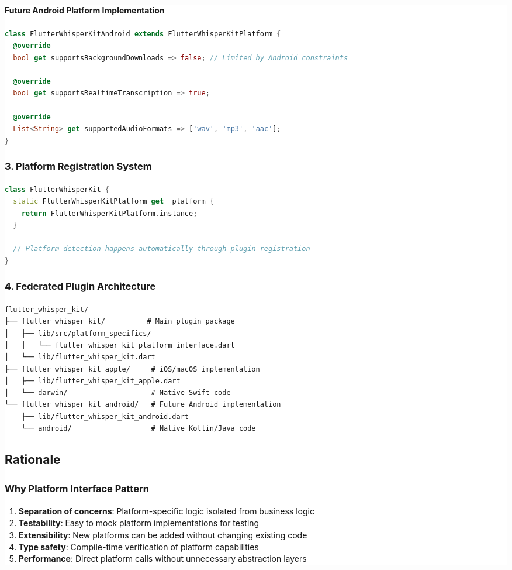 #### Future Android Platform Implementation
```dart
class FlutterWhisperKitAndroid extends FlutterWhisperKitPlatform {
  @override
  bool get supportsBackgroundDownloads => false; // Limited by Android constraints
  
  @override
  bool get supportsRealtimeTranscription => true;
  
  @override
  List<String> get supportedAudioFormats => ['wav', 'mp3', 'aac'];
}
```

### 3. Platform Registration System

```dart
class FlutterWhisperKit {
  static FlutterWhisperKitPlatform get _platform {
    return FlutterWhisperKitPlatform.instance;
  }
  
  // Platform detection happens automatically through plugin registration
}
```

### 4. Federated Plugin Architecture

```
flutter_whisper_kit/
├── flutter_whisper_kit/          # Main plugin package
│   ├── lib/src/platform_specifics/
│   │   └── flutter_whisper_kit_platform_interface.dart
│   └── lib/flutter_whisper_kit.dart
├── flutter_whisper_kit_apple/     # iOS/macOS implementation
│   ├── lib/flutter_whisper_kit_apple.dart
│   └── darwin/                    # Native Swift code
└── flutter_whisper_kit_android/   # Future Android implementation
    ├── lib/flutter_whisper_kit_android.dart
    └── android/                   # Native Kotlin/Java code
```

## Rationale

### Why Platform Interface Pattern

1. **Separation of concerns**: Platform-specific logic isolated from business logic
2. **Testability**: Easy to mock platform implementations for testing
3. **Extensibility**: New platforms can be added without changing existing code
4. **Type safety**: Compile-time verification of platform capabilities
5. **Performance**: Direct platform calls without unnecessary abstraction layers
